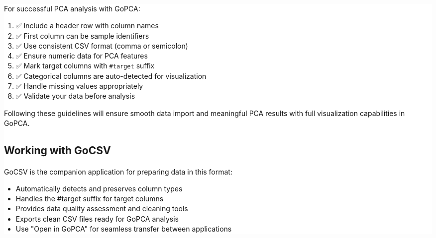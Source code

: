 For successful PCA analysis with GoPCA:

1. ✅ Include a header row with column names
2. ✅ First column can be sample identifiers
3. ✅ Use consistent CSV format (comma or semicolon)
4. ✅ Ensure numeric data for PCA features
5. ✅ Mark target columns with `#target` suffix
6. ✅ Categorical columns are auto-detected for visualization
7. ✅ Handle missing values appropriately
8. ✅ Validate your data before analysis

Following these guidelines will ensure smooth data import and meaningful PCA results with full visualization capabilities in GoPCA.

## Working with GoCSV

GoCSV is the companion application for preparing data in this format:
- Automatically detects and preserves column types
- Handles the #target suffix for target columns
- Provides data quality assessment and cleaning tools
- Exports clean CSV files ready for GoPCA analysis
- Use "Open in GoPCA" for seamless transfer between applications